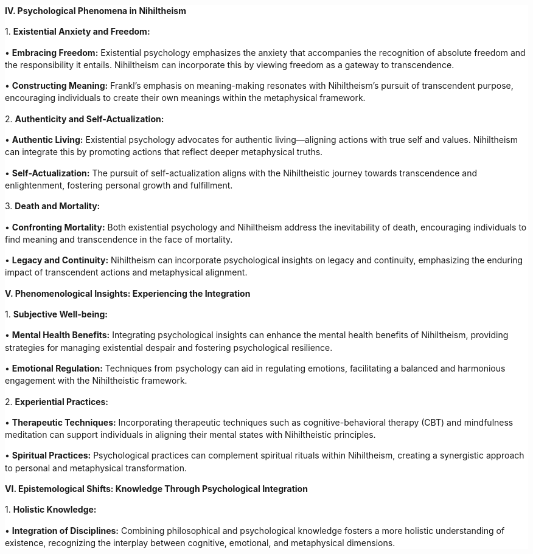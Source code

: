   

**IV. Psychological Phenomena in Nihiltheism**

1\. **Existential Anxiety and Freedom:**

• **Embracing Freedom:** Existential psychology emphasizes the anxiety that accompanies the recognition of absolute freedom and the responsibility it entails. Nihiltheism can incorporate this by viewing freedom as a gateway to transcendence.

• **Constructing Meaning:** Frankl’s emphasis on meaning-making resonates with Nihiltheism’s pursuit of transcendent purpose, encouraging individuals to create their own meanings within the metaphysical framework.

2\. **Authenticity and Self-Actualization:**

• **Authentic Living:** Existential psychology advocates for authentic living—aligning actions with true self and values. Nihiltheism can integrate this by promoting actions that reflect deeper metaphysical truths.

• **Self-Actualization:** The pursuit of self-actualization aligns with the Nihiltheistic journey towards transcendence and enlightenment, fostering personal growth and fulfillment.

3\. **Death and Mortality:**

• **Confronting Mortality:** Both existential psychology and Nihiltheism address the inevitability of death, encouraging individuals to find meaning and transcendence in the face of mortality.

• **Legacy and Continuity:** Nihiltheism can incorporate psychological insights on legacy and continuity, emphasizing the enduring impact of transcendent actions and metaphysical alignment.

  

**V. Phenomenological Insights: Experiencing the Integration**

1\. **Subjective Well-being:**

• **Mental Health Benefits:** Integrating psychological insights can enhance the mental health benefits of Nihiltheism, providing strategies for managing existential despair and fostering psychological resilience.

• **Emotional Regulation:** Techniques from psychology can aid in regulating emotions, facilitating a balanced and harmonious engagement with the Nihiltheistic framework.

2\. **Experiential Practices:**

• **Therapeutic Techniques:** Incorporating therapeutic techniques such as cognitive-behavioral therapy (CBT) and mindfulness meditation can support individuals in aligning their mental states with Nihiltheistic principles.

• **Spiritual Practices:** Psychological practices can complement spiritual rituals within Nihiltheism, creating a synergistic approach to personal and metaphysical transformation.

  

**VI. Epistemological Shifts: Knowledge Through Psychological Integration**

1\. **Holistic Knowledge:**

• **Integration of Disciplines:** Combining philosophical and psychological knowledge fosters a more holistic understanding of existence, recognizing the interplay between cognitive, emotional, and metaphysical dimensions.
